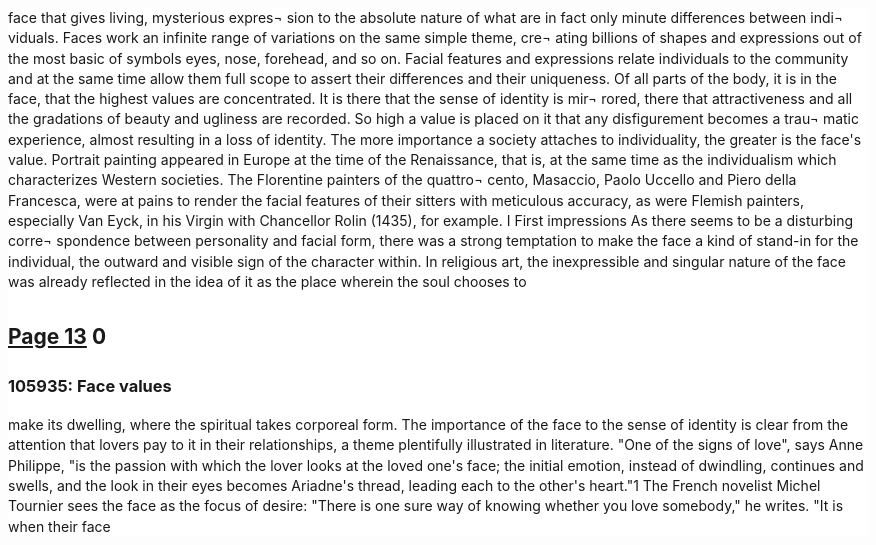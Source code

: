 face that gives living, mysterious expres¬
sion to the absolute nature of what are in
fact only minute differences between indi¬
viduals. Faces work an infinite range of
variations on the same simple theme, cre¬
ating billions of shapes and expressions
out of the most basic of symbols eyes,
nose, forehead, and so on. Facial features
and expressions relate individuals to the
community and at the same time allow
them full scope to assert their differences
and their uniqueness.
Of all parts of the body, it is in the face,
that the highest values are concentrated. It
is there that the sense of identity is mir¬
rored, there that attractiveness and all the
gradations of beauty and ugliness are
recorded. So high a value is placed on it
that any disfigurement becomes a trau¬
matic experience, almost resulting in a loss
of identity. The more importance a society
attaches to individuality, the greater is the
face's value. Portrait painting appeared in
Europe at the time of the Renaissance, that
is, at the same time as the individualism
which characterizes Western societies.
The Florentine painters of the quattro¬
cento, Masaccio, Paolo Uccello and Piero
della Francesca, were at pains to render
the facial features of their sitters with
meticulous accuracy, as were Flemish
painters, especially Van Eyck, in his Virgin
with Chancellor Rolin (1435), for example.
I First impressions
As there seems to be a disturbing corre¬
spondence between personality and facial
form, there was a strong temptation to
make the face a kind of stand-in for the
individual, the outward and visible sign of
the character within. In religious art, the
inexpressible and singular nature of the
face was already reflected in the idea of it
as the place wherein the soul chooses to
## [Page 13](https://demo.humlab.umu.se/courier/105951engo.pdf#page=13) 0
### 105935: Face values
make its dwelling, where the spiritual takes
corporeal form.
The importance of the face to the sense
of identity is clear from the attention that
lovers pay to it in their relationships, a theme
plentifully illustrated in literature. "One of
the signs of love", says Anne Philippe, "is the
passion with which the lover looks at the
loved one's face; the initial emotion, instead
of dwindling, continues and swells, and the
look in their eyes becomes Ariadne's thread,
leading each to the other's heart."1 The
French novelist Michel Tournier sees the
face as the focus of desire: "There is one
sure way of knowing whether you love
somebody," he writes. "It is when their face